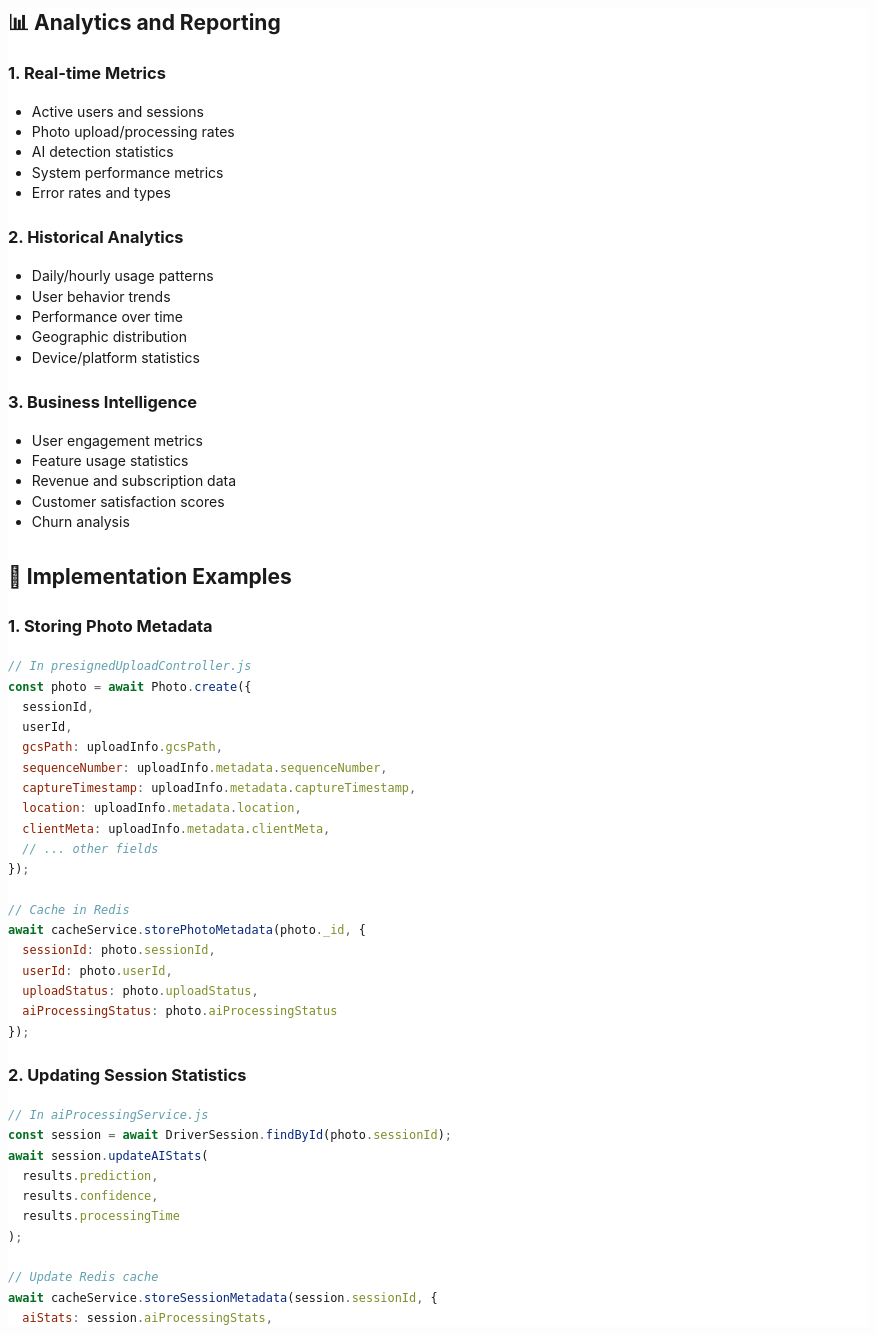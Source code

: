## 📊 Analytics and Reporting

### **1. Real-time Metrics**
- Active users and sessions
- Photo upload/processing rates
- AI detection statistics
- System performance metrics
- Error rates and types

### **2. Historical Analytics**
- Daily/hourly usage patterns
- User behavior trends
- Performance over time
- Geographic distribution
- Device/platform statistics

### **3. Business Intelligence**
- User engagement metrics
- Feature usage statistics
- Revenue and subscription data
- Customer satisfaction scores
- Churn analysis

## 🔧 Implementation Examples

### **1. Storing Photo Metadata**
```javascript
// In presignedUploadController.js
const photo = await Photo.create({
  sessionId,
  userId,
  gcsPath: uploadInfo.gcsPath,
  sequenceNumber: uploadInfo.metadata.sequenceNumber,
  captureTimestamp: uploadInfo.metadata.captureTimestamp,
  location: uploadInfo.metadata.location,
  clientMeta: uploadInfo.metadata.clientMeta,
  // ... other fields
});

// Cache in Redis
await cacheService.storePhotoMetadata(photo._id, {
  sessionId: photo.sessionId,
  userId: photo.userId,
  uploadStatus: photo.uploadStatus,
  aiProcessingStatus: photo.aiProcessingStatus
});
```

### **2. Updating Session Statistics**
```javascript
// In aiProcessingService.js
const session = await DriverSession.findById(photo.sessionId);
await session.updateAIStats(
  results.prediction,
  results.confidence,
  results.processingTime
);

// Update Redis cache
await cacheService.storeSessionMetadata(session.sessionId, {
  aiStats: session.aiProcessingStats,
```